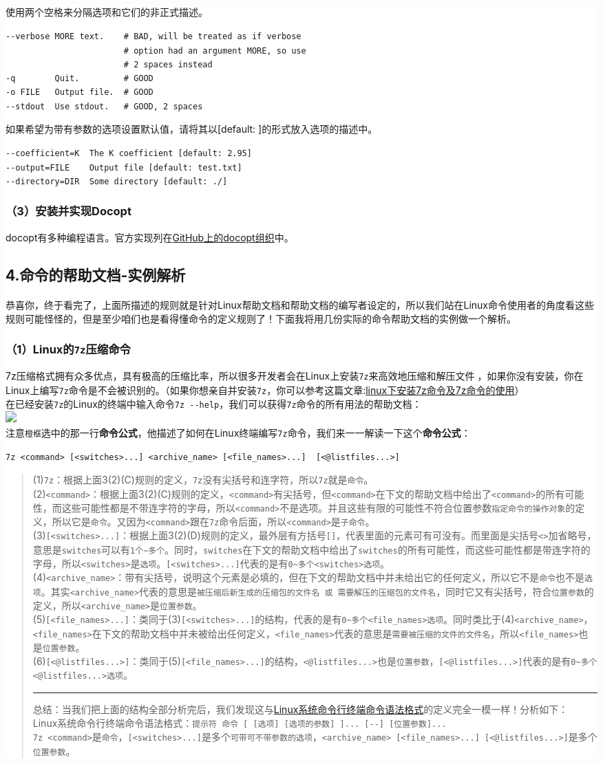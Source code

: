
使用两个空格来分隔选项和它们的非正式描述。

    --verbose MORE text.    # BAD, will be treated as if verbose
                            # option had an argument MORE, so use
                            # 2 spaces instead
    -q        Quit.         # GOOD
    -o FILE   Output file.  # GOOD
    --stdout  Use stdout.   # GOOD, 2 spaces


如果希望为带有参数的选项设置默认值，请将其以\[default: \]的形式放入选项的描述中。

    --coefficient=K  The K coefficient [default: 2.95]
    --output=FILE    Output file [default: test.txt]
    --directory=DIR  Some directory [default: ./]


### （3）安装并实现Docopt

docopt有多种编程语言。官方实现列在[GitHub上的docopt组织](https://github.com/docopt)中。

4.命令的帮助文档-实例解析
--------------

恭喜你，终于看完了，上面所描述的规则就是针对Linux帮助文档和帮助文档的编写者设定的，所以我们站在Linux命令使用者的角度看这些规则可能怪怪的，但是至少咱们也是看得懂命令的定义规则了！下面我将用几份实际的命令帮助文档的实例做一个解析。

### （1）Linux的`7z`压缩命令

7z压缩格式拥有众多优点，具有极高的压缩比率，所以很多开发者会在Linux上安装`7z`来高效地压缩和解压文件 ，如果你没有安装，你在Linux上编写`7z`命令是不会被识别的。（如果你想亲自并安装`7z`，你可以参考这篇文章:[linux下安装7z命令及7z命令的使用](https://blog.csdn.net/w36680130/article/details/81130325)）  
在已经安装`7z`的Linux的终端中输入命令`7z --help`，我们可以获得`7z`命令的所有用法的帮助文档：  
![](https://img-blog.csdnimg.cn/20190331170212248.png?x-oss-process=image/watermark,type_ZmFuZ3poZW5naGVpdGk,shadow_10,text_aHR0cHM6Ly9ibG9nLmNzZG4ubmV0L3dxNnlsZzA4,size_16,color_FFFFFF,t_70)  
注意`橙框`选中的那一行**命令公式**，他描述了如何在Linux终端编写`7z`命令，我们来一一解读一下这个**命令公式**：

    7z <command> [<switches>...] <archive_name> [<file_names>...]  [<@listfiles...>]


> (1)`7z`：根据上面3(2)(C)规则的定义，`7z`没有尖括号和连字符，所以`7z`就是`命令`。  
> (2)`<command>`：根据上面3(2)(C)规则的定义，`<command>`有尖括号，但`<command>`在下文的帮助文档中给出了`<command>`的所有可能性，而这些可能性都是不带连字符的字母，所以`<command>`不是选项。并且这些有限的可能性不符合位置参数`指定命令的操作对象`的定义，所以它是`命令`。又因为`<command>`跟在`7z`命令后面，所以`<command>`是`子命令`。  
> (3)`[<switches>...]`：根据上面3(2)(D)规则的定义，最外层有方括号`[]`，代表里面的元素可有可没有。而里面是尖括号`<>`加省略号，意思是`switches`可以有`1个~多个`。同时，`switches`在下文的帮助文档中给出了`switches`的所有可能性，而这些可能性都是带连字符的字母，所以`<switches>`是`选项`。`[<switches>...]`代表的是有`0~多个<switches>选项`。  
> (4)`<archive_name>`：带有尖括号，说明这个元素是必填的，但在下文的帮助文档中并未给出它的任何定义，所以它不是`命令`也不是`选项`。其实`<archive_name>`代表的意思是`被压缩后新生成的压缩包的文件名 或 需要解压的压缩包的文件名`，同时它又有尖括号，符合`位置参数`的定义，所以`<archive_name>`是`位置参数`。  
> (5)`[<file_names>...]`：类同于(3)`[<switches>...]`的结构，代表的是有`0~多个<file_names>选项`。同时类比于(4)`<archive_name>`，`<file_names>`在下文的帮助文档中并未被给出任何定义，`<file_names>`代表的意思是`需要被压缩的文件的文件名`，所以`<file_names>`也是`位置参数`。  
> (6)`[<@listfiles...>]`：类同于(5)`[<file_names>...]`的结构，`<@listfiles...>`也是`位置参数`，`[<@listfiles...>]`代表的是有`0~多个<@listfiles...>选项`。
>
> * * *
>
> 总结：当我们把上面的结构全部分析完后，我们发现这与[Linux系统命令行终端命令语法格式](#)的定义完全一模一样！分析如下：  
> Linux系统命令行终端命令语法格式：`提示符 命令 [ [选项] [选项的参数] ]... [--] [位置参数]...`  
> `7z <command>`是`命令`，`[<switches>...]`是多个`可带可不带参数的选项`，`<archive_name> [<file_names>...] [<@listfiles...>]`是多个`位置参数`。
